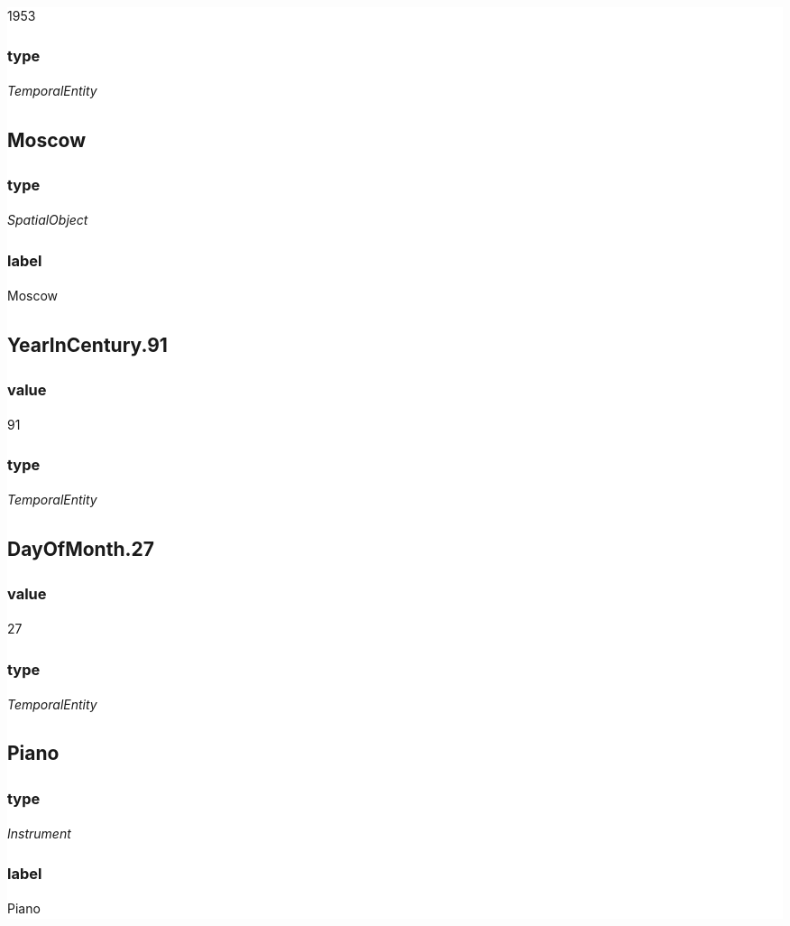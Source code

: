 
1953

### type


*TemporalEntity*

## Moscow

### type


*SpatialObject*

### label


Moscow

## YearInCentury.91

### value


91

### type


*TemporalEntity*

## DayOfMonth.27

### value


27

### type


*TemporalEntity*

## Piano

### type


*Instrument*

### label


Piano
